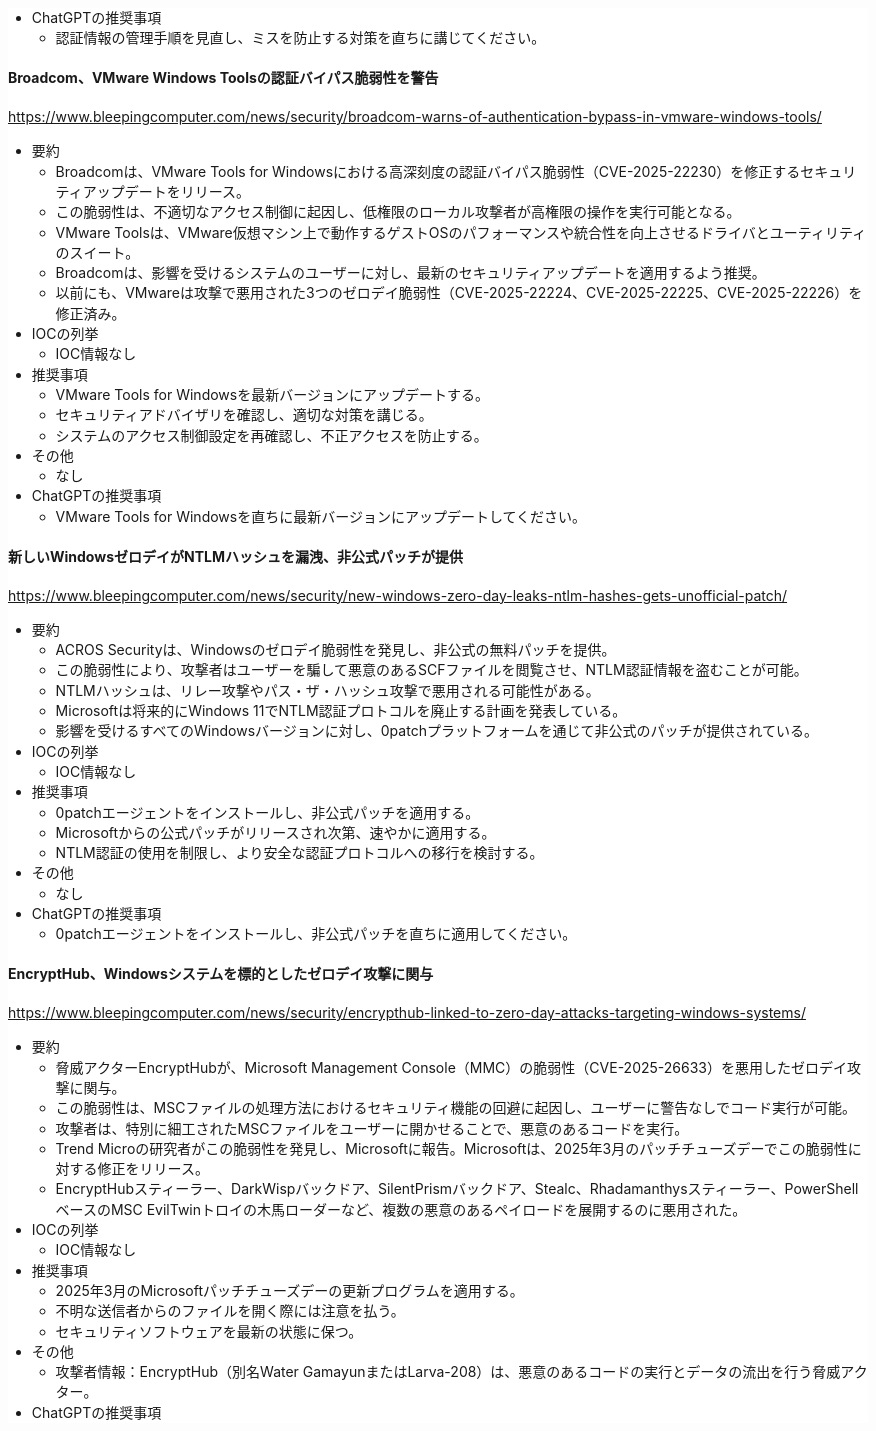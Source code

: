 - ChatGPTの推奨事項
    - 認証情報の管理手順を見直し、ミスを防止する対策を直ちに講じてください。

#### Broadcom、VMware Windows Toolsの認証バイパス脆弱性を警告
https://www.bleepingcomputer.com/news/security/broadcom-warns-of-authentication-bypass-in-vmware-windows-tools/

- 要約
    - Broadcomは、VMware Tools for Windowsにおける高深刻度の認証バイパス脆弱性（CVE-2025-22230）を修正するセキュリティアップデートをリリース。
    - この脆弱性は、不適切なアクセス制御に起因し、低権限のローカル攻撃者が高権限の操作を実行可能となる。
    - VMware Toolsは、VMware仮想マシン上で動作するゲストOSのパフォーマンスや統合性を向上させるドライバとユーティリティのスイート。
    - Broadcomは、影響を受けるシステムのユーザーに対し、最新のセキュリティアップデートを適用するよう推奨。
    - 以前にも、VMwareは攻撃で悪用された3つのゼロデイ脆弱性（CVE-2025-22224、CVE-2025-22225、CVE-2025-22226）を修正済み。
- IOCの列挙
    - IOC情報なし
- 推奨事項
    - VMware Tools for Windowsを最新バージョンにアップデートする。
    - セキュリティアドバイザリを確認し、適切な対策を講じる。
    - システムのアクセス制御設定を再確認し、不正アクセスを防止する。
- その他
    - なし
- ChatGPTの推奨事項
    - VMware Tools for Windowsを直ちに最新バージョンにアップデートしてください。

#### 新しいWindowsゼロデイがNTLMハッシュを漏洩、非公式パッチが提供
https://www.bleepingcomputer.com/news/security/new-windows-zero-day-leaks-ntlm-hashes-gets-unofficial-patch/

- 要約
    - ACROS Securityは、Windowsのゼロデイ脆弱性を発見し、非公式の無料パッチを提供。
    - この脆弱性により、攻撃者はユーザーを騙して悪意のあるSCFファイルを閲覧させ、NTLM認証情報を盗むことが可能。
    - NTLMハッシュは、リレー攻撃やパス・ザ・ハッシュ攻撃で悪用される可能性がある。
    - Microsoftは将来的にWindows 11でNTLM認証プロトコルを廃止する計画を発表している。
    - 影響を受けるすべてのWindowsバージョンに対し、0patchプラットフォームを通じて非公式のパッチが提供されている。
- IOCの列挙
    - IOC情報なし
- 推奨事項
    - 0patchエージェントをインストールし、非公式パッチを適用する。
    - Microsoftからの公式パッチがリリースされ次第、速やかに適用する。
    - NTLM認証の使用を制限し、より安全な認証プロトコルへの移行を検討する。
- その他
    - なし
- ChatGPTの推奨事項
    - 0patchエージェントをインストールし、非公式パッチを直ちに適用してください。

#### EncryptHub、Windowsシステムを標的としたゼロデイ攻撃に関与
https://www.bleepingcomputer.com/news/security/encrypthub-linked-to-zero-day-attacks-targeting-windows-systems/

- 要約
    - 脅威アクターEncryptHubが、Microsoft Management Console（MMC）の脆弱性（CVE-2025-26633）を悪用したゼロデイ攻撃に関与。
    - この脆弱性は、MSCファイルの処理方法におけるセキュリティ機能の回避に起因し、ユーザーに警告なしでコード実行が可能。
    - 攻撃者は、特別に細工されたMSCファイルをユーザーに開かせることで、悪意のあるコードを実行。
    - Trend Microの研究者がこの脆弱性を発見し、Microsoftに報告。Microsoftは、2025年3月のパッチチューズデーでこの脆弱性に対する修正をリリース。
    - EncryptHubスティーラー、DarkWispバックドア、SilentPrismバックドア、Stealc、Rhadamanthysスティーラー、PowerShellベースのMSC EvilTwinトロイの木馬ローダーなど、複数の悪意のあるペイロードを展開するのに悪用された。
- IOCの列挙
    - IOC情報なし
- 推奨事項
    - 2025年3月のMicrosoftパッチチューズデーの更新プログラムを適用する。
    - 不明な送信者からのファイルを開く際には注意を払う。
    - セキュリティソフトウェアを最新の状態に保つ。
- その他
    - 攻撃者情報：EncryptHub（別名Water GamayunまたはLarva-208）は、悪意のあるコードの実行とデータの流出を行う脅威アクター。
- ChatGPTの推奨事項